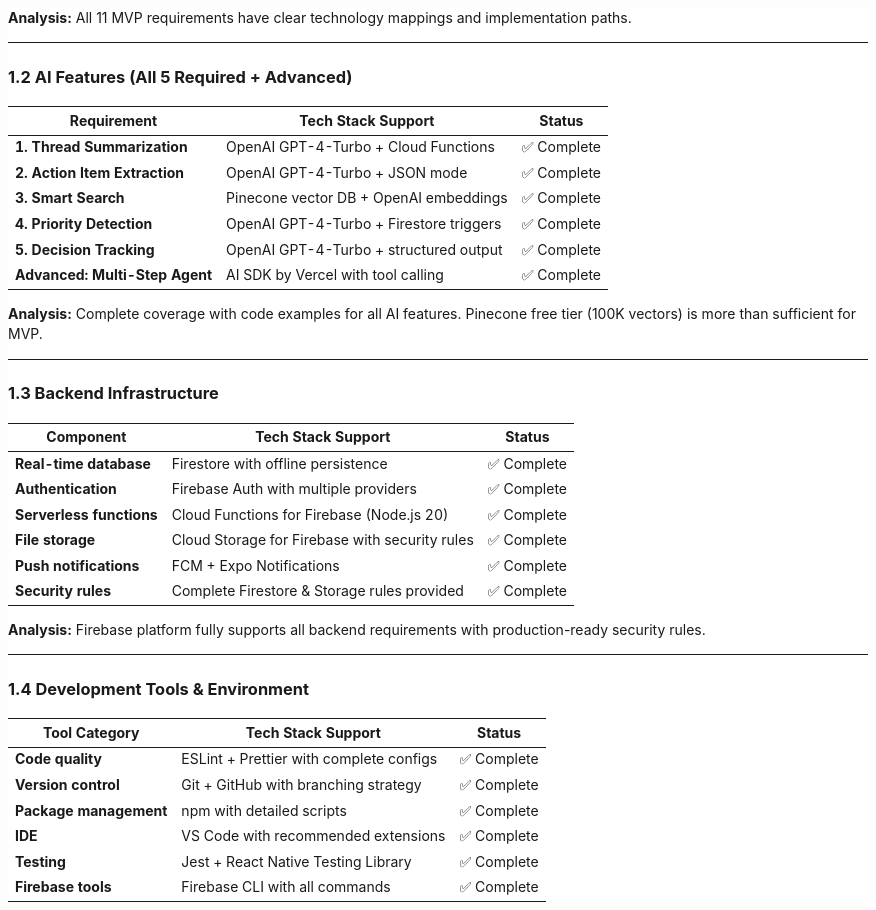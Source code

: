 **Analysis:** All 11 MVP requirements have clear technology mappings and implementation paths.

---

### 1.2 AI Features (All 5 Required + Advanced)

| Requirement | Tech Stack Support | Status |
|-------------|-------------------|--------|
| **1. Thread Summarization** | OpenAI GPT-4-Turbo + Cloud Functions | ✅ Complete |
| **2. Action Item Extraction** | OpenAI GPT-4-Turbo + JSON mode | ✅ Complete |
| **3. Smart Search** | Pinecone vector DB + OpenAI embeddings | ✅ Complete |
| **4. Priority Detection** | OpenAI GPT-4-Turbo + Firestore triggers | ✅ Complete |
| **5. Decision Tracking** | OpenAI GPT-4-Turbo + structured output | ✅ Complete |
| **Advanced: Multi-Step Agent** | AI SDK by Vercel with tool calling | ✅ Complete |

**Analysis:** Complete coverage with code examples for all AI features. Pinecone free tier (100K vectors) is more than sufficient for MVP.

---

### 1.3 Backend Infrastructure

| Component | Tech Stack Support | Status |
|-----------|-------------------|--------|
| **Real-time database** | Firestore with offline persistence | ✅ Complete |
| **Authentication** | Firebase Auth with multiple providers | ✅ Complete |
| **Serverless functions** | Cloud Functions for Firebase (Node.js 20) | ✅ Complete |
| **File storage** | Cloud Storage for Firebase with security rules | ✅ Complete |
| **Push notifications** | FCM + Expo Notifications | ✅ Complete |
| **Security rules** | Complete Firestore & Storage rules provided | ✅ Complete |

**Analysis:** Firebase platform fully supports all backend requirements with production-ready security rules.

---

### 1.4 Development Tools & Environment

| Tool Category | Tech Stack Support | Status |
|--------------|-------------------|--------|
| **Code quality** | ESLint + Prettier with complete configs | ✅ Complete |
| **Version control** | Git + GitHub with branching strategy | ✅ Complete |
| **Package management** | npm with detailed scripts | ✅ Complete |
| **IDE** | VS Code with recommended extensions | ✅ Complete |
| **Testing** | Jest + React Native Testing Library | ✅ Complete |
| **Firebase tools** | Firebase CLI with all commands | ✅ Complete |
